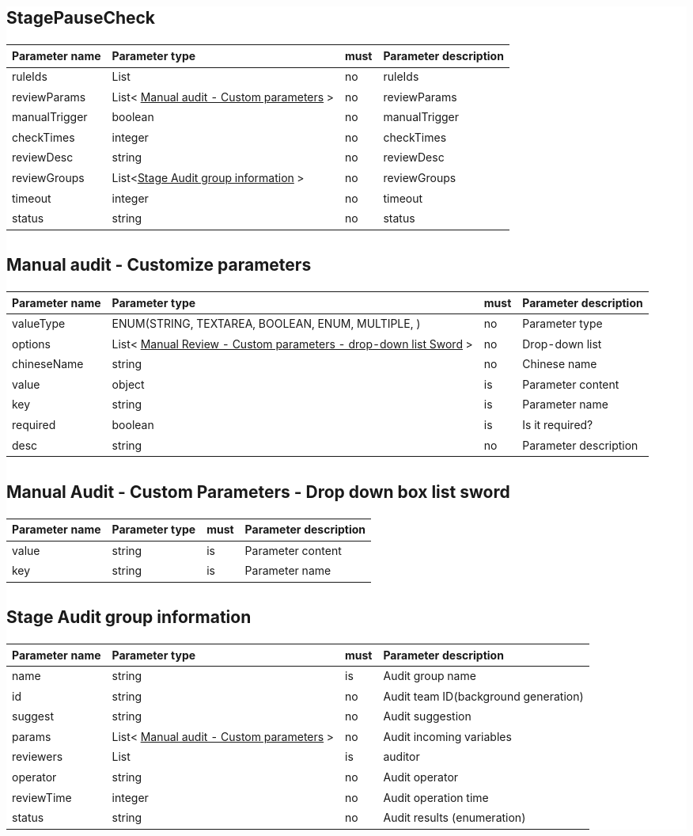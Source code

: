 ## StagePauseCheck

| Parameter name | Parameter type                                               | must | Parameter description |
| :------------- | :----------------------------------------------------------- | :--- | :-------------------- |
| ruleIds        | List                                                         | no   | ruleIds               |
| reviewParams   | List< [Manual audit - Custom parameters](import-new-pipeline.md) > | no   | reviewParams          |
| manualTrigger  | boolean                                                      | no   | manualTrigger         |
| checkTimes     | integer                                                      | no   | checkTimes            |
| reviewDesc     | string                                                       | no   | reviewDesc            |
| reviewGroups   | List<[Stage Audit group information](import-new-pipeline.md) > | no   | reviewGroups          |
| timeout        | integer                                                      | no   | timeout               |
| status         | string                                                       | no   | status                |

## Manual audit - Customize parameters

| Parameter name | Parameter type                                               | must | Parameter description |
| :------------- | :----------------------------------------------------------- | :--- | :-------------------- |
| valueType      | ENUM(STRING, TEXTAREA, BOOLEAN, ENUM, MULTIPLE, )            | no   | Parameter type        |
| options        | List< [Manual Review - Custom parameters - drop-down list Sword](import-new-pipeline.md) > | no   | Drop-down list        |
| chineseName    | string                                                       | no   | Chinese name          |
| value          | object                                                       | is   | Parameter content     |
| key            | string                                                       | is   | Parameter name        |
| required       | boolean                                                      | is   | Is it required?       |
| desc           | string                                                       | no   | Parameter description |

## Manual Audit - Custom Parameters - Drop down box list sword

| Parameter name | Parameter type | must | Parameter description |
| :------------- | :------------- | :--- | :-------------------- |
| value          | string         | is   | Parameter content     |
| key            | string         | is   | Parameter name        |

## Stage Audit group information

| Parameter name | Parameter type                                               | must | Parameter description                |
| :------------- | :----------------------------------------------------------- | :--- | :----------------------------------- |
| name           | string                                                       | is   | Audit group name                     |
| id             | string                                                       | no   | Audit team ID(background generation) |
| suggest        | string                                                       | no   | Audit suggestion                     |
| params         | List< [Manual audit - Custom parameters](import-new-pipeline.md) > | no   | Audit incoming variables             |
| reviewers      | List                                                         | is   | auditor                              |
| operator       | string                                                       | no   | Audit operator                       |
| reviewTime     | integer                                                      | no   | Audit operation time                 |
| status         | string                                                       | no   | Audit results (enumeration)          |
